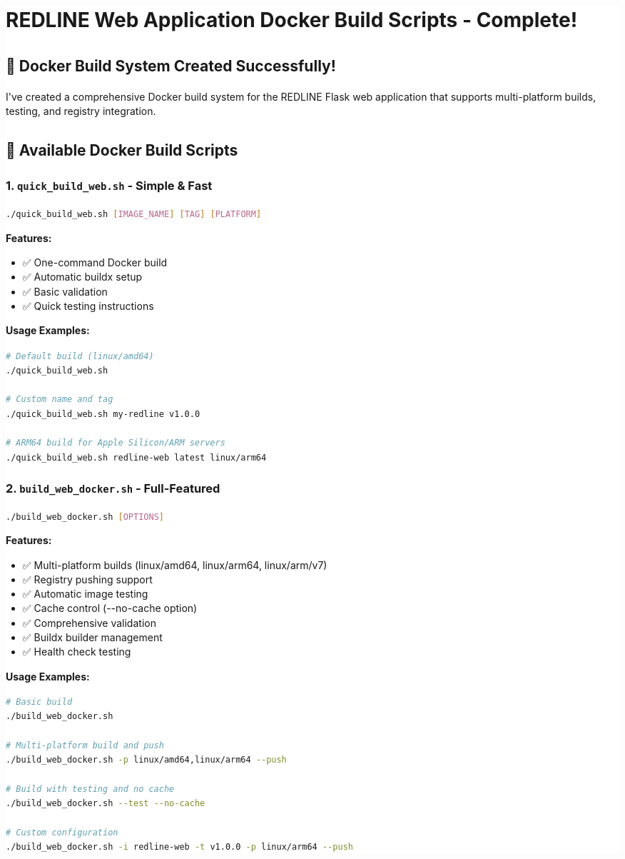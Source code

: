 # REDLINE Web Application Docker Build Scripts - Complete!

## 🎉 **Docker Build System Created Successfully!**

I've created a comprehensive Docker build system for the REDLINE Flask web application that supports multi-platform builds, testing, and registry integration.

## 📁 **Available Docker Build Scripts**

### **1. `quick_build_web.sh` - Simple & Fast**
```bash
./quick_build_web.sh [IMAGE_NAME] [TAG] [PLATFORM]
```
**Features:**
- ✅ One-command Docker build
- ✅ Automatic buildx setup
- ✅ Basic validation
- ✅ Quick testing instructions

**Usage Examples:**
```bash
# Default build (linux/amd64)
./quick_build_web.sh

# Custom name and tag
./quick_build_web.sh my-redline v1.0.0

# ARM64 build for Apple Silicon/ARM servers
./quick_build_web.sh redline-web latest linux/arm64
```

### **2. `build_web_docker.sh` - Full-Featured**
```bash
./build_web_docker.sh [OPTIONS]
```
**Features:**
- ✅ Multi-platform builds (linux/amd64, linux/arm64, linux/arm/v7)
- ✅ Registry pushing support
- ✅ Automatic image testing
- ✅ Cache control (--no-cache option)
- ✅ Comprehensive validation
- ✅ Buildx builder management
- ✅ Health check testing

**Usage Examples:**
```bash
# Basic build
./build_web_docker.sh

# Multi-platform build and push
./build_web_docker.sh -p linux/amd64,linux/arm64 --push

# Build with testing and no cache
./build_web_docker.sh --test --no-cache

# Custom configuration
./build_web_docker.sh -i redline-web -t v1.0.0 -p linux/arm64 --push
```
